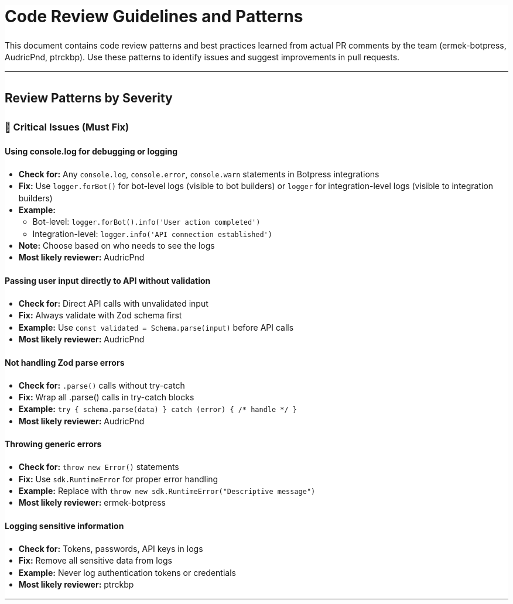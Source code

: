 # Code Review Guidelines and Patterns

This document contains code review patterns and best practices learned from actual PR comments by the team (ermek-botpress, AudricPnd, ptrckbp). Use these patterns to
identify issues and suggest improvements in pull requests.

---

## Review Patterns by Severity

### 🔴 Critical Issues (Must Fix)

#### Using console.log for debugging or logging

- **Check for:** Any `console.log`, `console.error`, `console.warn` statements in Botpress integrations
- **Fix:** Use `logger.forBot()` for bot-level logs (visible to bot builders) or `logger` for integration-level logs (visible to integration builders)
- **Example:**
  - Bot-level: `logger.forBot().info('User action completed')`
  - Integration-level: `logger.info('API connection established')`
- **Note:** Choose based on who needs to see the logs
- **Most likely reviewer:** AudricPnd

#### Passing user input directly to API without validation

- **Check for:** Direct API calls with unvalidated input
- **Fix:** Always validate with Zod schema first
- **Example:** Use `const validated = Schema.parse(input)` before API calls
- **Most likely reviewer:** AudricPnd

#### Not handling Zod parse errors

- **Check for:** `.parse()` calls without try-catch
- **Fix:** Wrap all .parse() calls in try-catch blocks
- **Example:** `try { schema.parse(data) } catch (error) { /* handle */ }`
- **Most likely reviewer:** AudricPnd

#### Throwing generic errors

- **Check for:** `throw new Error()` statements
- **Fix:** Use `sdk.RuntimeError` for proper error handling
- **Example:** Replace with `throw new sdk.RuntimeError("Descriptive message")`
- **Most likely reviewer:** ermek-botpress

#### Logging sensitive information

- **Check for:** Tokens, passwords, API keys in logs
- **Fix:** Remove all sensitive data from logs
- **Example:** Never log authentication tokens or credentials
- **Most likely reviewer:** ptrckbp

---